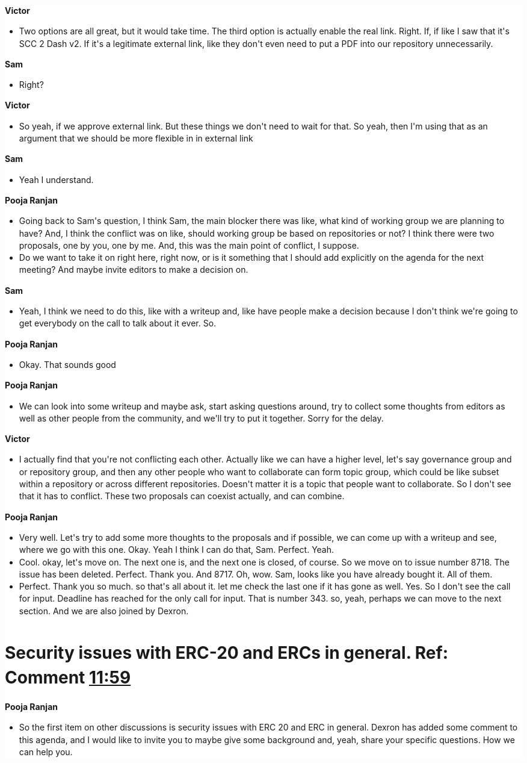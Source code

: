 **Victor**
* Two options are all great, but it would take time. The third option is actually enable the real link. Right. If, if like I saw that it's SCC 2 Dash v2. If it's a legitimate external link, like they don't even need to put a PDF into our repository unnecessarily. 

**Sam**
* Right? 

**Victor**
* So yeah, if we approve external link. But these things we don't need to wait for that. So yeah, then I'm using that as an argument that we should be more flexible in in external link 

**Sam**
* Yeah I understand. 

**Pooja Ranjan**
* Going back to Sam's question, I think Sam, the main blocker there was like, what kind of working group we are planning to have? And, I think the conflict was on like, should working group be based on repositories or not? I think there were two proposals, one by you, one by me. And, this was the main point of conflict, I suppose.
* Do we want to take it on right here, right now, or is it something that I should add explicitly on the agenda for the next meeting? And maybe invite editors to make a decision on. 

**Sam**
* Yeah, I think we need to do this, like with a writeup and, like have people make a decision because I don't think we're going to get everybody on the call to talk about it ever. So. 

**Pooja Ranjan**
* Okay. That sounds good 

**Pooja Ranjan**
* We can look into some writeup and maybe ask, start asking questions around, try to collect some thoughts from editors as well as other people from the community, and we'll try to put it together. Sorry for the delay. 

**Victor**
* I actually find that you're not conflicting each other. Actually like we can have a higher level, let's say governance group and or repository group, and then any other people who want to collaborate can form topic group, which could be like subset within a repository or across different repositories. Doesn't matter it is a topic that people want to collaborate. So I don't see that it has to conflict. These two proposals can coexist actually, and can combine. 

**Pooja Ranjan**
* Very well. Let's try to add some more thoughts to the proposals and if possible, we can come up with a writeup and see, where we go with this one. Okay. Yeah I think I can do that, Sam. Perfect. Yeah. 
* Cool. okay, let's move on. The next one is, and the next one is closed, of course. So we move on to issue number 8718. The issue has been deleted. Perfect. Thank you. And 8717. Oh, wow. Sam, looks like you have already bought it. All of them. 
* Perfect. Thank you so much. so that's all about it. let me check the last one if it has gone as well. Yes. So I don't see the call for input. Deadline has reached for the only call for input. That is number 343. so, yeah, perhaps we can move to the next section. And we are also joined by Dexron. 

# Security issues with ERC-20 and ERCs in general. Ref: Comment [11:59](https://youtu.be/PKkJNqcozhw?t=719)
**Pooja Ranjan**
* So the first item on other discussions is security issues with ERC 20 and ERC in general. Dexron has added some comment to this agenda, and I would like to invite you to maybe give some background and, yeah, share your specific questions. How we can help you. 
